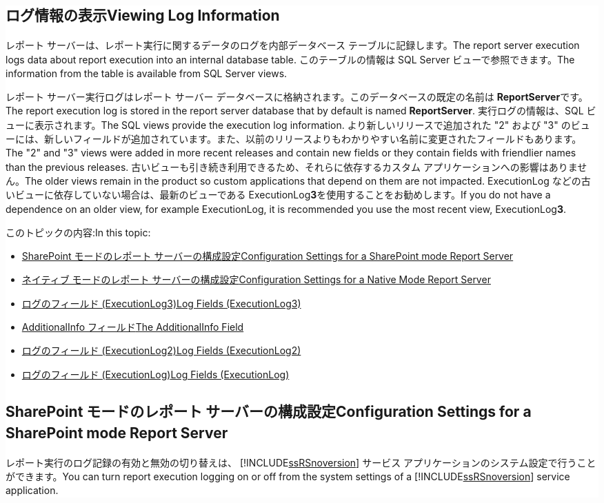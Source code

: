 ##  <a name="viewing-log-information"></a><a name="bkmk_top"></a> <span data-ttu-id="36406-109">ログ情報の表示</span><span class="sxs-lookup"><span data-stu-id="36406-109">Viewing Log Information</span></span>  
 <span data-ttu-id="36406-110">レポート サーバーは、レポート実行に関するデータのログを内部データベース テーブルに記録します。</span><span class="sxs-lookup"><span data-stu-id="36406-110">The report server execution logs data about report execution into an internal database table.</span></span> <span data-ttu-id="36406-111">このテーブルの情報は SQL Server ビューで参照できます。</span><span class="sxs-lookup"><span data-stu-id="36406-111">The information from the table is available from SQL Server views.</span></span>  
  
 <span data-ttu-id="36406-112">レポート サーバー実行ログはレポート サーバー データベースに格納されます。このデータベースの既定の名前は **ReportServer**です。</span><span class="sxs-lookup"><span data-stu-id="36406-112">The report execution log is stored in the report server database that by default is named **ReportServer**.</span></span> <span data-ttu-id="36406-113">実行ログの情報は、SQL ビューに表示されます。</span><span class="sxs-lookup"><span data-stu-id="36406-113">The SQL views provide the execution log information.</span></span> <span data-ttu-id="36406-114">より新しいリリースで追加された "2" および "3" のビューには、新しいフィールドが追加されています。また、以前のリリースよりもわかりやすい名前に変更されたフィールドもあります。</span><span class="sxs-lookup"><span data-stu-id="36406-114">The "2" and "3" views were added in more recent releases and contain new fields or they contain fields with friendlier names than the previous releases.</span></span> <span data-ttu-id="36406-115">古いビューも引き続き利用できるため、それらに依存するカスタム アプリケーションへの影響はありません。</span><span class="sxs-lookup"><span data-stu-id="36406-115">The older views remain in the product so custom applications that depend on them are not impacted.</span></span> <span data-ttu-id="36406-116">ExecutionLog などの古いビューに依存していない場合は、最新のビューである ExecutionLog**3**を使用することをお勧めします。</span><span class="sxs-lookup"><span data-stu-id="36406-116">If you do not have a dependence on an older view, for example ExecutionLog, it is recommended you use the most recent view, ExecutionLog**3**.</span></span>  
  
 <span data-ttu-id="36406-117">このトピックの内容:</span><span class="sxs-lookup"><span data-stu-id="36406-117">In this topic:</span></span>  
  
-   [<span data-ttu-id="36406-118">SharePoint モードのレポート サーバーの構成設定</span><span class="sxs-lookup"><span data-stu-id="36406-118">Configuration Settings for a SharePoint mode Report Server</span></span>](#bkmk_sharepoint)  
  
-   [<span data-ttu-id="36406-119">ネイティブ モードのレポート サーバーの構成設定</span><span class="sxs-lookup"><span data-stu-id="36406-119">Configuration Settings for a Native Mode Report Server</span></span>](#bkmk_native)  
  
-   [<span data-ttu-id="36406-120">ログのフィールド (ExecutionLog3)</span><span class="sxs-lookup"><span data-stu-id="36406-120">Log Fields (ExecutionLog3)</span></span>](#bkmk_executionlog3)  
  
-   [<span data-ttu-id="36406-121">AdditionalInfo フィールド</span><span class="sxs-lookup"><span data-stu-id="36406-121">The AdditionalInfo Field</span></span>](#bkmk_additionalinfo)  
  
-   [<span data-ttu-id="36406-122">ログのフィールド (ExecutionLog2)</span><span class="sxs-lookup"><span data-stu-id="36406-122">Log Fields (ExecutionLog2)</span></span>](#bkmk_executionlog2)  
  
-   [<span data-ttu-id="36406-123">ログのフィールド (ExecutionLog)</span><span class="sxs-lookup"><span data-stu-id="36406-123">Log Fields (ExecutionLog)</span></span>](#bkmk_executionlog)  
  
##  <a name="configuration-settings-for-a-sharepoint-mode-report-server"></a><a name="bkmk_sharepoint"></a> <span data-ttu-id="36406-124">SharePoint モードのレポート サーバーの構成設定</span><span class="sxs-lookup"><span data-stu-id="36406-124">Configuration Settings for a SharePoint mode Report Server</span></span>  
 <span data-ttu-id="36406-125">レポート実行のログ記録の有効と無効の切り替えは、 [!INCLUDE[ssRSnoversion](../../includes/ssrsnoversion-md.md)] サービス アプリケーションのシステム設定で行うことができます。</span><span class="sxs-lookup"><span data-stu-id="36406-125">You can turn report execution logging on or off from the system settings of a [!INCLUDE[ssRSnoversion](../../includes/ssrsnoversion-md.md)] service application.</span></span>  
  